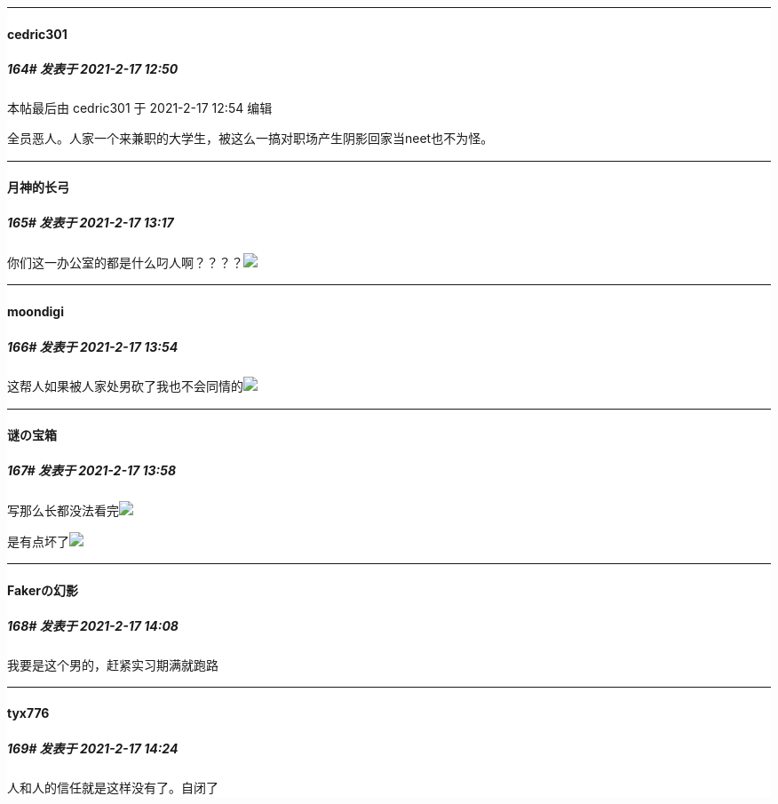 
-----

####  cedric301  
##### 164#       发表于 2021-2-17 12:50


 本帖最后由 cedric301 于 2021-2-17 12:54 编辑 

全员恶人。人家一个来兼职的大学生，被这么一搞对职场产生阴影回家当neet也不为怪。


-----

####  月神的长弓  
##### 165#       发表于 2021-2-17 13:17


你们这一办公室的都是什么叼人啊？？？？<img src="https://static.saraba1st.com/image/smiley/face2017/166.png" referrerpolicy="no-referrer">


-----

####  moondigi  
##### 166#       发表于 2021-2-17 13:54


这帮人如果被人家处男砍了我也不会同情的<img src="https://static.saraba1st.com/image/smiley/face2017/049.png" referrerpolicy="no-referrer">


-----

####  谜の宝箱  
##### 167#       发表于 2021-2-17 13:58


写那么长都没法看完<img src="https://static.saraba1st.com/image/smiley/face2017/001.png" referrerpolicy="no-referrer">

是有点坏了<img src="https://static.saraba1st.com/image/smiley/face2017/037.png" referrerpolicy="no-referrer">


-----

####  Fakerの幻影  
##### 168#       发表于 2021-2-17 14:08


我要是这个男的，赶紧实习期满就跑路


-----

####  tyx776  
##### 169#       发表于 2021-2-17 14:24


人和人的信任就是这样没有了。自闭了
